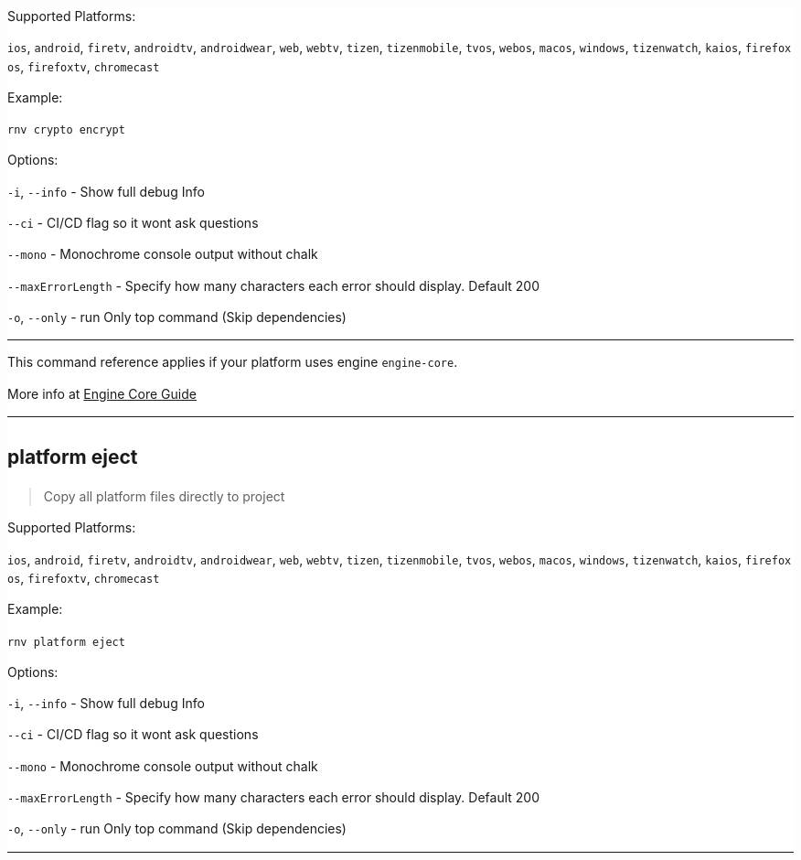 Supported Platforms:

`ios`, `android`, `firetv`, `androidtv`, `androidwear`, `web`, `webtv`, `tizen`, `tizenmobile`, `tvos`, `webos`, `macos`, `windows`, `tizenwatch`, `kaios`, `firefoxos`, `firefoxtv`, `chromecast`

Example:

```bash
rnv crypto encrypt
```

Options:

`-i`, `--info` - Show full debug Info

`--ci` - CI/CD flag so it wont ask questions

`--mono` - Monochrome console output without chalk

`--maxErrorLength` - Specify how many characters each error should display. Default 200

`-o`, `--only` - run Only top command (Skip dependencies)




---

This command reference applies if your platform uses engine `engine-core`.

More info at [Engine Core Guide](engine-core.md)

---

## platform eject

> Copy all platform files directly to project

Supported Platforms:

`ios`, `android`, `firetv`, `androidtv`, `androidwear`, `web`, `webtv`, `tizen`, `tizenmobile`, `tvos`, `webos`, `macos`, `windows`, `tizenwatch`, `kaios`, `firefoxos`, `firefoxtv`, `chromecast`

Example:

```bash
rnv platform eject
```

Options:

`-i`, `--info` - Show full debug Info

`--ci` - CI/CD flag so it wont ask questions

`--mono` - Monochrome console output without chalk

`--maxErrorLength` - Specify how many characters each error should display. Default 200

`-o`, `--only` - run Only top command (Skip dependencies)




---
